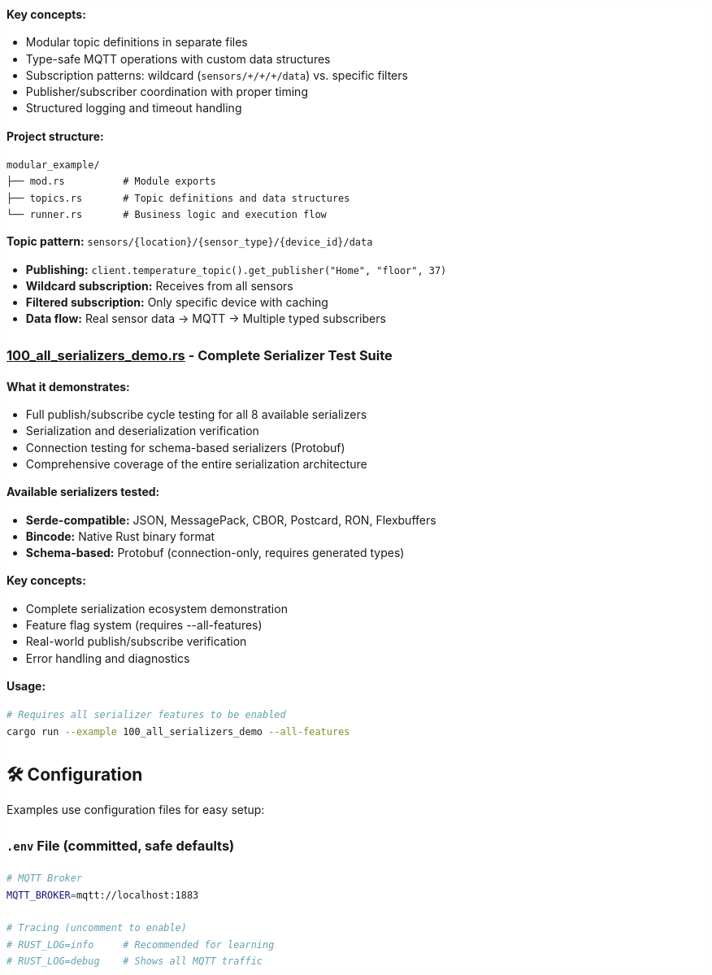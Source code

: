 **Key concepts:**
- Modular topic definitions in separate files
- Type-safe MQTT operations with custom data structures
- Subscription patterns: wildcard (`sensors/+/+/+/data`) vs. specific filters
- Publisher/subscriber coordination with proper timing
- Structured logging and timeout handling

**Project structure:**
```text
modular_example/
├── mod.rs          # Module exports
├── topics.rs       # Topic definitions and data structures  
└── runner.rs       # Business logic and execution flow
```

**Topic pattern:** `sensors/{location}/{sensor_type}/{device_id}/data`
- **Publishing:** `client.temperature_topic().get_publisher("Home", "floor", 37)`
- **Wildcard subscription:** Receives from all sensors
- **Filtered subscription:** Only specific device with caching
- **Data flow:** Real sensor data → MQTT → Multiple typed subscribers

### <a id="100_all_serializers_demors---complete-serializer-test-suite"></a>**[100_all_serializers_demo.rs](example_100_all_serializers_demo/index.html)** - Complete Serializer Test Suite
**What it demonstrates:**
- Full publish/subscribe cycle testing for all 8 available serializers
- Serialization and deserialization verification
- Connection testing for schema-based serializers (Protobuf)
- Comprehensive coverage of the entire serialization architecture

**Available serializers tested:**
- **Serde-compatible:** JSON, MessagePack, CBOR, Postcard, RON, Flexbuffers
- **Bincode:** Native Rust binary format
- **Schema-based:** Protobuf (connection-only, requires generated types)

**Key concepts:**
- Complete serialization ecosystem demonstration
- Feature flag system (requires --all-features)
- Real-world publish/subscribe verification
- Error handling and diagnostics

**Usage:**
```bash
# Requires all serializer features to be enabled
cargo run --example 100_all_serializers_demo --all-features
```

## 🛠️ Configuration

Examples use configuration files for easy setup:

### `.env` File (committed, safe defaults)
```bash
# MQTT Broker
MQTT_BROKER=mqtt://localhost:1883

# Tracing (uncomment to enable)
# RUST_LOG=info     # Recommended for learning
# RUST_LOG=debug    # Shows all MQTT traffic
```
